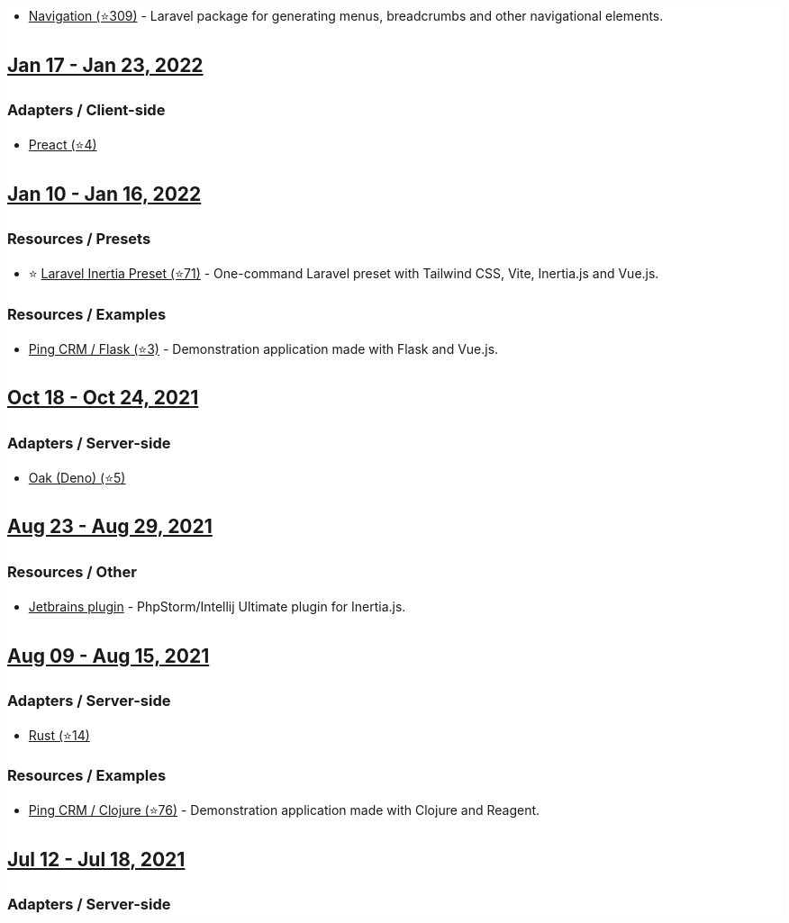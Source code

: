 *   [Navigation (⭐309)](https://github.com/spatie/laravel-navigation) - Laravel package for generating menus, breadcrumbs and other navigational elements.

## [Jan 17 - Jan 23, 2022](/content/2022/3/README.md)

### Adapters / Client-side

*   [Preact (⭐4)](https://github.com/jrson83/inertia-preact)

## [Jan 10 - Jan 16, 2022](/content/2022/2/README.md)

### Resources / Presets

*   ⭐ [Laravel Inertia Preset (⭐71)](https://github.com/laravel-presets/inertia) - One-command Laravel preset with Tailwind CSS, Vite, Inertia.js and Vue.js.

### Resources / Examples

*   [Ping CRM / Flask (⭐3)](https://github.com/j0ack/pingcrm-flask) - Demonstration application made with Flask and Vue.js.

## [Oct 18 - Oct 24, 2021](/content/2021/42/README.md)

### Adapters / Server-side

*   [Oak (Deno) (⭐5)](https://github.com/jcs224/oak_inertia)

## [Aug 23 - Aug 29, 2021](/content/2021/34/README.md)

### Resources / Other

*   [Jetbrains plugin](https://plugins.jetbrains.com/plugin/17435-inertia-js-support) - PhpStorm/Intellij Ultimate plugin for Inertia.js.

## [Aug 09 - Aug 15, 2021](/content/2021/32/README.md)

### Adapters / Server-side

*   [Rust (⭐14)](https://github.com/stuarth/inertia-rs)

### Resources / Examples

*   [Ping CRM / Clojure (⭐76)](https://github.com/prestancedesign/pingcrm-clojure) - Demonstration application made with Clojure and Reagent.

## [Jul 12 - Jul 18, 2021](/content/2021/28/README.md)

### Adapters / Server-side
